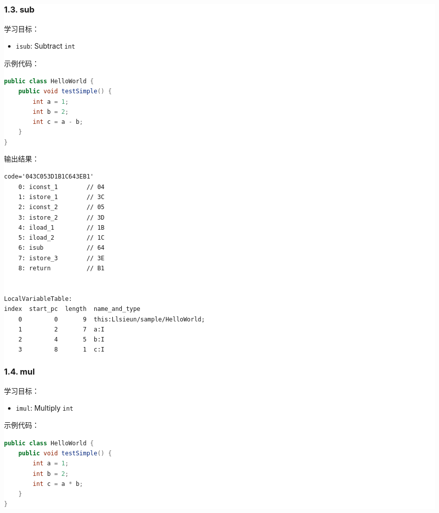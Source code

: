 ```txt
```

### 1.3. sub

学习目标：

- `isub`: Subtract `int`

示例代码：

```java
public class HelloWorld {
    public void testSimple() {
        int a = 1;
        int b = 2;
        int c = a - b;
    }
}
```

输出结果：

```txt
code='043C053D1B1C643EB1'
    0: iconst_1        // 04
    1: istore_1        // 3C
    2: iconst_2        // 05
    3: istore_2        // 3D
    4: iload_1         // 1B
    5: iload_2         // 1C
    6: isub            // 64
    7: istore_3        // 3E
    8: return          // B1


LocalVariableTable:
index  start_pc  length  name_and_type
    0         0       9  this:Llsieun/sample/HelloWorld;
    1         2       7  a:I
    2         4       5  b:I
    3         8       1  c:I
```

### 1.4. mul

学习目标：

- `imul`: Multiply `int`

示例代码：

```java
public class HelloWorld {
    public void testSimple() {
        int a = 1;
        int b = 2;
        int c = a * b;
    }
}
```
